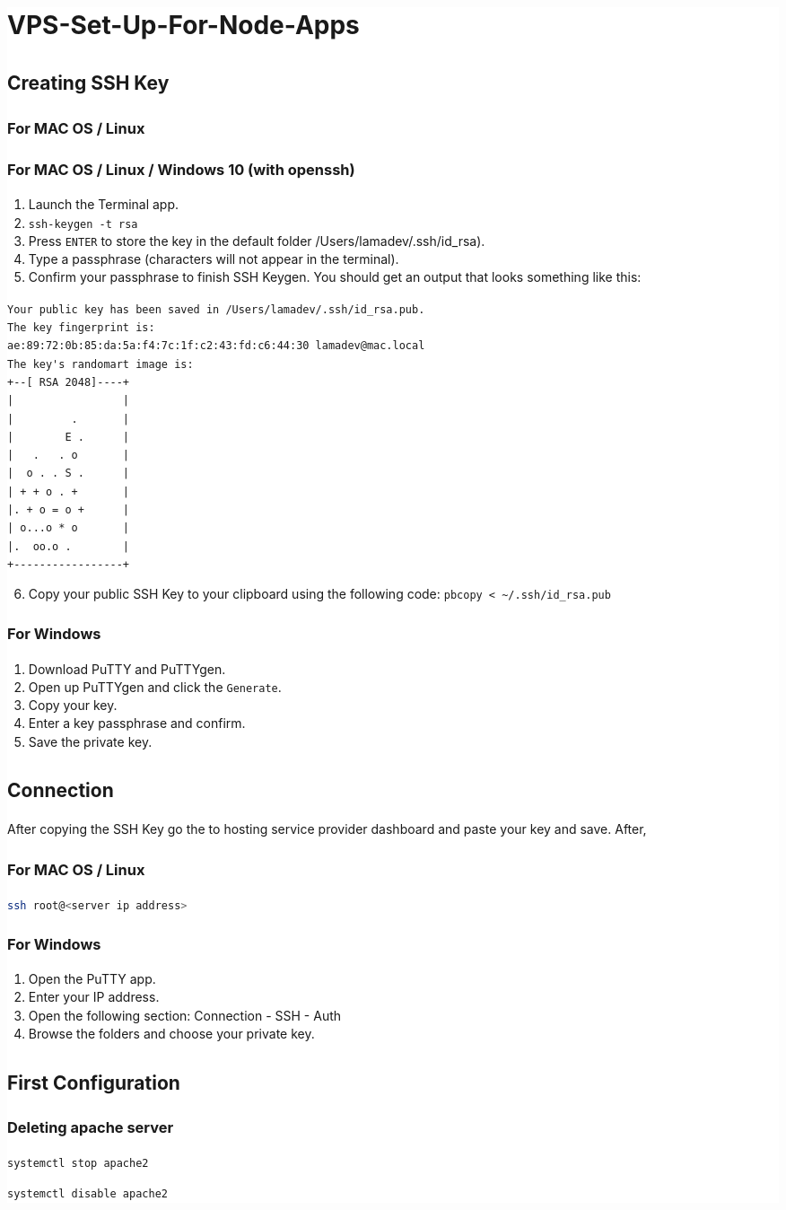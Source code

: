 # VPS-Set-Up-For-Node-Apps

## Creating SSH Key

### For MAC OS / Linux
### For MAC OS / Linux / Windows 10 (with openssh)

1. Launch the Terminal app.
2. ```ssh-keygen -t rsa```
3. Press ```ENTER``` to store the key in the default folder /Users/lamadev/.ssh/id_rsa).
4. Type a passphrase (characters will not appear in the terminal).
5. Confirm your passphrase to finish SSH Keygen. You should get an output that looks something like this:
``` Your identification has been saved in /Users/lamadev/.ssh/id_rsa.
Your public key has been saved in /Users/lamadev/.ssh/id_rsa.pub.
The key fingerprint is:
ae:89:72:0b:85:da:5a:f4:7c:1f:c2:43:fd:c6:44:30 lamadev@mac.local
The key's randomart image is:
+--[ RSA 2048]----+
|                 |
|         .       |
|        E .      |
|   .   . o       |
|  o . . S .      |
| + + o . +       |
|. + o = o +      |
| o...o * o       |
|.  oo.o .        |
+-----------------+ 
```
6. Copy your public SSH Key to your clipboard using the following code:
```pbcopy < ~/.ssh/id_rsa.pub```
### For Windows
1. Download PuTTY and PuTTYgen.
2. Open up PuTTYgen and click the ```Generate```.
3. Copy your key.
4. Enter a key passphrase and confirm.
5. Save the private key.
## Connection
After copying the SSH Key go the to hosting service provider dashboard and paste your key and save. After,
### For MAC OS / Linux
```bash
ssh root@<server ip address> 
```
### For Windows
1. Open the PuTTY app.
2. Enter your IP address.
3. Open the following section:
Connection - SSH - Auth
4. Browse the folders and choose your private key.
## First Configuration
### Deleting apache server
```
systemctl stop apache2
```
```
systemctl disable apache2
```
```
```